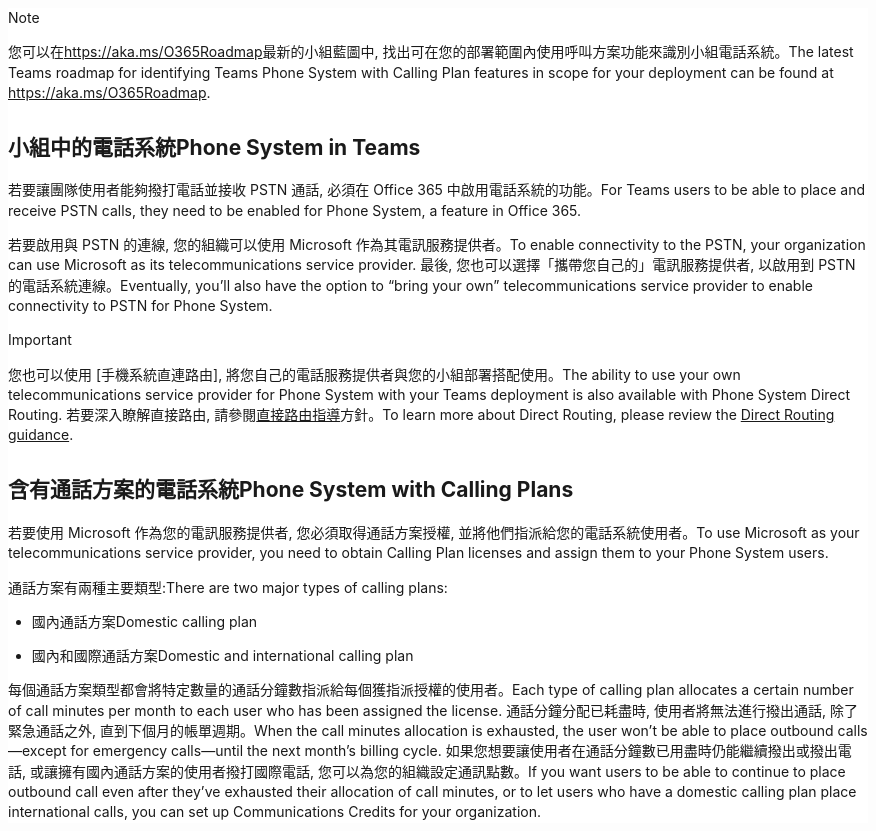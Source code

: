 > [!NOTE]
> <span data-ttu-id="94dfe-108">您可以在<https://aka.ms/O365Roadmap>最新的小組藍圖中, 找出可在您的部署範圍內使用呼叫方案功能來識別小組電話系統。</span><span class="sxs-lookup"><span data-stu-id="94dfe-108">The latest Teams roadmap for identifying Teams Phone System with Calling Plan features in scope for your deployment can be found at <https://aka.ms/O365Roadmap>.</span></span>

## <a name="phone-system-in-teams"></a><span data-ttu-id="94dfe-109">小組中的電話系統</span><span class="sxs-lookup"><span data-stu-id="94dfe-109">Phone System in Teams</span></span>

<span data-ttu-id="94dfe-110">若要讓團隊使用者能夠撥打電話並接收 PSTN 通話, 必須在 Office 365 中啟用電話系統的功能。</span><span class="sxs-lookup"><span data-stu-id="94dfe-110">For Teams users to be able to place and receive PSTN calls, they need to be enabled for Phone System, a feature in Office 365.</span></span>

<span data-ttu-id="94dfe-111">若要啟用與 PSTN 的連線, 您的組織可以使用 Microsoft 作為其電訊服務提供者。</span><span class="sxs-lookup"><span data-stu-id="94dfe-111">To enable connectivity to the PSTN, your organization can use Microsoft as its telecommunications service provider.</span></span> <span data-ttu-id="94dfe-112">最後, 您也可以選擇「攜帶您自己的」電訊服務提供者, 以啟用到 PSTN 的電話系統連線。</span><span class="sxs-lookup"><span data-stu-id="94dfe-112">Eventually, you’ll also have the option to “bring your own” telecommunications service provider to enable connectivity to PSTN for Phone System.</span></span>

> [!IMPORTANT]
> <span data-ttu-id="94dfe-113">您也可以使用 [手機系統直連路由], 將您自己的電話服務提供者與您的小組部署搭配使用。</span><span class="sxs-lookup"><span data-stu-id="94dfe-113">The ability to use your own telecommunications service provider for Phone System with your Teams deployment is also available with Phone System Direct Routing.</span></span> <span data-ttu-id="94dfe-114">若要深入瞭解直接路由, 請參閱[直接路由指導](2-envision-make-my-service-decisions-direct-routing.md)方針。</span><span class="sxs-lookup"><span data-stu-id="94dfe-114">To learn more about Direct Routing, please review the [Direct Routing guidance](2-envision-make-my-service-decisions-direct-routing.md).</span></span>

## <a name="phone-system-with-calling-plans"></a><span data-ttu-id="94dfe-115">含有通話方案的電話系統</span><span class="sxs-lookup"><span data-stu-id="94dfe-115">Phone System with Calling Plans</span></span>

<span data-ttu-id="94dfe-116">若要使用 Microsoft 作為您的電訊服務提供者, 您必須取得通話方案授權, 並將他們指派給您的電話系統使用者。</span><span class="sxs-lookup"><span data-stu-id="94dfe-116">To use Microsoft as your telecommunications service provider, you need to obtain Calling Plan licenses and assign them to your Phone System users.</span></span>

<span data-ttu-id="94dfe-117">通話方案有兩種主要類型:</span><span class="sxs-lookup"><span data-stu-id="94dfe-117">There are two major types of calling plans:</span></span>

-   <span data-ttu-id="94dfe-118">國內通話方案</span><span class="sxs-lookup"><span data-stu-id="94dfe-118">Domestic calling plan</span></span>

-   <span data-ttu-id="94dfe-119">國內和國際通話方案</span><span class="sxs-lookup"><span data-stu-id="94dfe-119">Domestic and international calling plan</span></span>

<span data-ttu-id="94dfe-120">每個通話方案類型都會將特定數量的通話分鐘數指派給每個獲指派授權的使用者。</span><span class="sxs-lookup"><span data-stu-id="94dfe-120">Each type of calling plan allocates a certain number of call minutes per month to each user who has been assigned the license.</span></span> <span data-ttu-id="94dfe-121">通話分鐘分配已耗盡時, 使用者將無法進行撥出通話, 除了緊急通話之外, 直到下個月的帳單週期。</span><span class="sxs-lookup"><span data-stu-id="94dfe-121">When the call minutes allocation is exhausted, the user won’t be able to place outbound calls—except for emergency calls—until the next month’s billing cycle.</span></span> <span data-ttu-id="94dfe-122">如果您想要讓使用者在通話分鐘數已用盡時仍能繼續撥出或撥出電話, 或讓擁有國內通話方案的使用者撥打國際電話, 您可以為您的組織設定通訊點數。</span><span class="sxs-lookup"><span data-stu-id="94dfe-122">If you want users to be able to continue to place outbound call even after they’ve exhausted their allocation of call minutes, or to let users who have a domestic calling plan place international calls, you can set up Communications Credits for your organization.</span></span>
